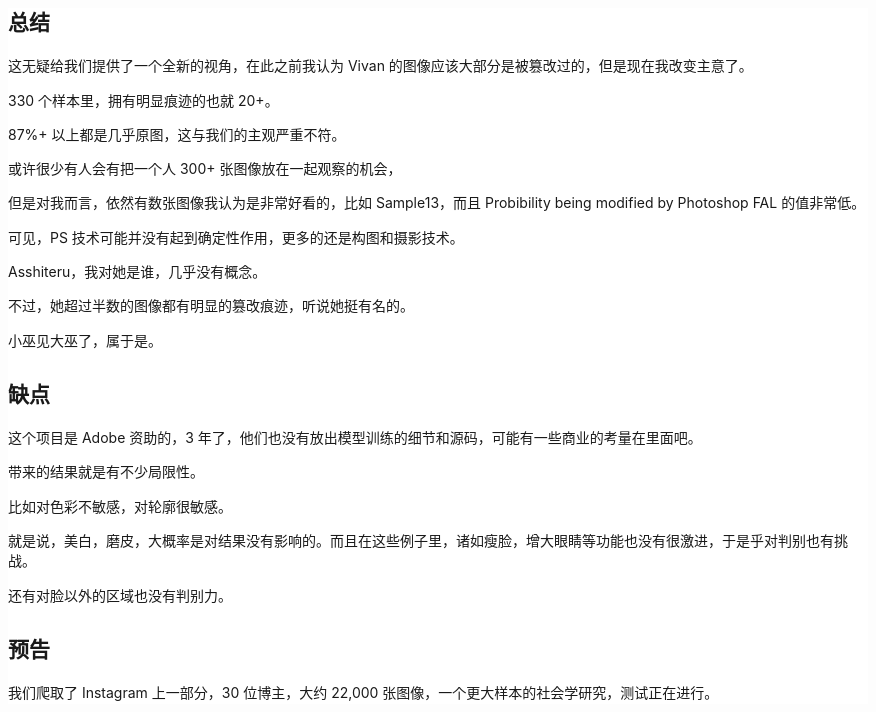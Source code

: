 ## 总结

这无疑给我们提供了一个全新的视角，在此之前我认为 Vivan 的图像应该大部分是被篡改过的，但是现在我改变主意了。

330 个样本里，拥有明显痕迹的也就 20+。

87%+ 以上都是几乎原图，这与我们的主观严重不符。

或许很少有人会有把一个人 300+ 张图像放在一起观察的机会，

但是对我而言，依然有数张图像我认为是非常好看的，比如 Sample13，而且 Probibility being modified by Photoshop FAL 的值非常低。

可见，PS 技术可能并没有起到确定性作用，更多的还是构图和摄影技术。

Asshiteru，我对她是谁，几乎没有概念。

不过，她超过半数的图像都有明显的篡改痕迹，听说她挺有名的。

小巫见大巫了，属于是。

## 缺点

这个项目是 Adobe 资助的，3 年了，他们也没有放出模型训练的细节和源码，可能有一些商业的考量在里面吧。

带来的结果就是有不少局限性。

比如对色彩不敏感，对轮廓很敏感。

就是说，美白，磨皮，大概率是对结果没有影响的。而且在这些例子里，诸如瘦脸，增大眼睛等功能也没有很激进，于是乎对判别也有挑战。

还有对脸以外的区域也没有判别力。

## 预告

我们爬取了 Instagram 上一部分，30 位博主，大约 22,000 张图像，一个更大样本的社会学研究，测试正在进行。